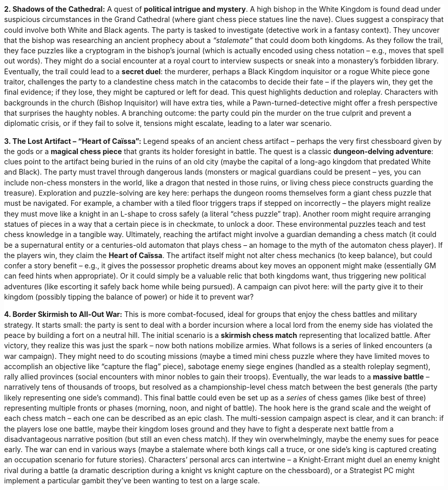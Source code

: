 **2. Shadows of the Cathedral:** A quest of **political intrigue and mystery**. A high bishop in the White Kingdom is found dead under suspicious circumstances in the Grand Cathedral (where giant chess piece statues line the nave). Clues suggest a conspiracy that could involve both White and Black agents. The party is tasked to investigate (detective work in a fantasy context). They uncover that the bishop was researching an ancient prophecy about a _“stalemate”_ that could doom both kingdoms. As they follow the trail, they face puzzles like a cryptogram in the bishop’s journal (which is actually encoded using chess notation – e.g., moves that spell out words). They might do a social encounter at a royal court to interview suspects or sneak into a monastery’s forbidden library. Eventually, the trail could lead to a **secret duel**: the murderer, perhaps a Black Kingdom inquisitor or a rogue White piece gone traitor, challenges the party to a clandestine chess match in the catacombs to decide their fate – if the players win, they get the final evidence; if they lose, they might be captured or left for dead. This quest highlights deduction and roleplay. Characters with backgrounds in the church (Bishop Inquisitor) will have extra ties, while a Pawn-turned-detective might offer a fresh perspective that surprises the haughty nobles. A branching outcome: the party could pin the murder on the true culprit and prevent a diplomatic crisis, or if they fail to solve it, tensions might escalate, leading to a later war scenario.

**3. The Lost Artifact – “Heart of Caïssa”:** Legend speaks of an ancient chess artifact – perhaps the very first chessboard given by the gods or a **magical chess piece** that grants its holder foresight in battle. The quest is a classic **dungeon-delving adventure**: clues point to the artifact being buried in the ruins of an old city (maybe the capital of a long-ago kingdom that predated White and Black). The party must travel through dangerous lands (monsters or magical guardians could be present – yes, you can include non-chess monsters in the world, like a dragon that nested in those ruins, or living chess piece constructs guarding the treasure). Exploration and puzzle-solving are key here: perhaps the dungeon rooms themselves form a giant chess puzzle that must be navigated. For example, a chamber with a tiled floor triggers traps if stepped on incorrectly – the players might realize they must move like a knight in an L-shape to cross safely (a literal “chess puzzle” trap). Another room might require arranging statues of pieces in a way that a certain piece is in checkmate, to unlock a door. These environmental puzzles teach and test chess knowledge in a tangible way. Ultimately, reaching the artifact might involve a guardian demanding a chess match (it could be a supernatural entity or a centuries-old automaton that plays chess – an homage to the myth of the automaton chess player). If the players win, they claim the **Heart of Caïssa**. The artifact itself might not alter chess mechanics (to keep balance), but could confer a story benefit – e.g., it gives the possessor prophetic dreams about key moves an opponent might make (essentially GM can feed hints when appropriate). Or it could simply be a valuable relic that both kingdoms want, thus triggering new political adventures (like escorting it safely back home while being pursued). A campaign can pivot here: will the party give it to their kingdom (possibly tipping the balance of power) or hide it to prevent war?

**4. Border Skirmish to All-Out War:** This is more combat-focused, ideal for groups that enjoy the chess battles and military strategy. It starts small: the party is sent to deal with a border incursion where a local lord from the enemy side has violated the peace by building a fort on a neutral hill. The initial scenario is a **skirmish chess match** representing that localized battle. After victory, they realize this was just the spark – now both nations mobilize armies. What follows is a series of linked encounters (a war campaign). They might need to do scouting missions (maybe a timed mini chess puzzle where they have limited moves to accomplish an objective like “capture the flag” piece), sabotage enemy siege engines (handled as a stealth roleplay segment), rally allied provinces (social encounters with minor nobles to gain their troops). Eventually, the war leads to a **massive battle** – narratively tens of thousands of troops, but resolved as a championship-level chess match between the best generals (the party likely representing one side’s command). This final battle could even be set up as a _series_ of chess games (like best of three) representing multiple fronts or phases (morning, noon, and night of battle). The hook here is the grand scale and the weight of each chess match – each one can be described as an epic clash. The multi-session campaign aspect is clear, and it can branch: if the players lose one battle, maybe their kingdom loses ground and they have to fight a desperate next battle from a disadvantageous narrative position (but still an even chess match). If they win overwhelmingly, maybe the enemy sues for peace early. The war can end in various ways (maybe a stalemate where both kings call a truce, or one side’s king is captured creating an occupation scenario for future stories). Characters’ personal arcs can intertwine – a Knight-Errant might duel an enemy knight rival during a battle (a dramatic description during a knight vs knight capture on the chessboard), or a Strategist PC might implement a particular gambit they’ve been wanting to test on a large scale.
